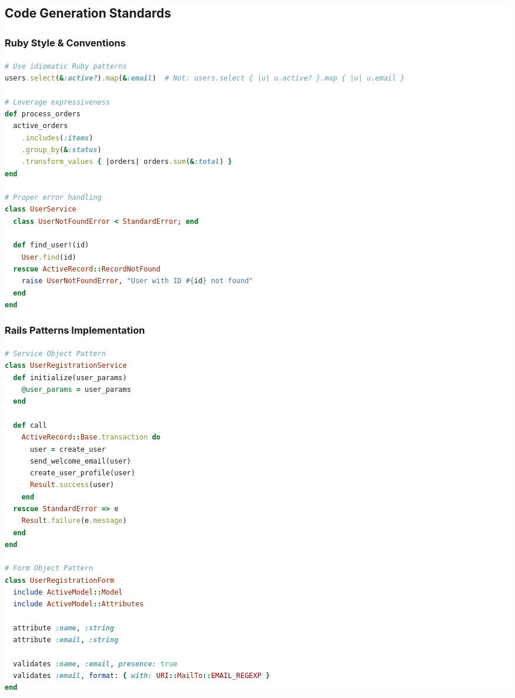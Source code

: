 ## Code Generation Standards

### Ruby Style & Conventions

```ruby
# Use idiomatic Ruby patterns
users.select(&:active?).map(&:email)  # Not: users.select { |u| u.active? }.map { |u| u.email }

# Leverage expressiveness
def process_orders
  active_orders
    .includes(:items)
    .group_by(&:status)
    .transform_values { |orders| orders.sum(&:total) }
end

# Proper error handling
class UserService
  class UserNotFoundError < StandardError; end

  def find_user!(id)
    User.find(id)
  rescue ActiveRecord::RecordNotFound
    raise UserNotFoundError, "User with ID #{id} not found"
  end
end
```

### Rails Patterns Implementation

```ruby
# Service Object Pattern
class UserRegistrationService
  def initialize(user_params)
    @user_params = user_params
  end

  def call
    ActiveRecord::Base.transaction do
      user = create_user
      send_welcome_email(user)
      create_user_profile(user)
      Result.success(user)
    end
  rescue StandardError => e
    Result.failure(e.message)
  end
end

# Form Object Pattern
class UserRegistrationForm
  include ActiveModel::Model
  include ActiveModel::Attributes

  attribute :name, :string
  attribute :email, :string

  validates :name, :email, presence: true
  validates :email, format: { with: URI::MailTo::EMAIL_REGEXP }
end
```
